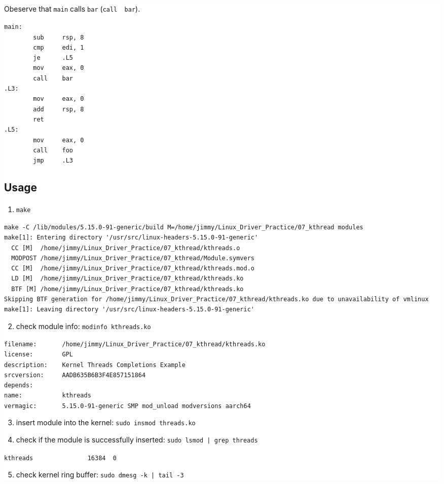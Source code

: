 Obeserve that `main` calls `bar` (`call  bar`).
```assembly
main:
        sub     rsp, 8
        cmp     edi, 1
        je      .L5
        mov     eax, 0
        call    bar
.L3:
        mov     eax, 0
        add     rsp, 8
        ret
.L5:
        mov     eax, 0
        call    foo
        jmp     .L3
```


## Usage

1. `make`

```console
make -C /lib/modules/5.15.0-91-generic/build M=/home/jimmy/Linux_Driver_Practice/07_kthread modules
make[1]: Entering directory '/usr/src/linux-headers-5.15.0-91-generic'
  CC [M]  /home/jimmy/Linux_Driver_Practice/07_kthread/kthreads.o
  MODPOST /home/jimmy/Linux_Driver_Practice/07_kthread/Module.symvers
  CC [M]  /home/jimmy/Linux_Driver_Practice/07_kthread/kthreads.mod.o
  LD [M]  /home/jimmy/Linux_Driver_Practice/07_kthread/kthreads.ko
  BTF [M] /home/jimmy/Linux_Driver_Practice/07_kthread/kthreads.ko
Skipping BTF generation for /home/jimmy/Linux_Driver_Practice/07_kthread/kthreads.ko due to unavailability of vmlinux
make[1]: Leaving directory '/usr/src/linux-headers-5.15.0-91-generic'
```

2. check module info: `modinfo kthreads.ko`

```console
filename:       /home/jimmy/Linux_Driver_Practice/07_kthread/kthreads.ko
license:        GPL
description:    Kernel Threads Completions Example
srcversion:     AADB635B6B3F4E857151864
depends:        
name:           kthreads
vermagic:       5.15.0-91-generic SMP mod_unload modversions aarch64
```
3. insert module into the kernel: `sudo insmod threads.ko`

4. check if the module is successfully inserted: `sudo lsmod | grep threads`

```console
kthreads               16384  0
```

5. check kernel ring buffer: `sudo dmesg -k | tail -3`
